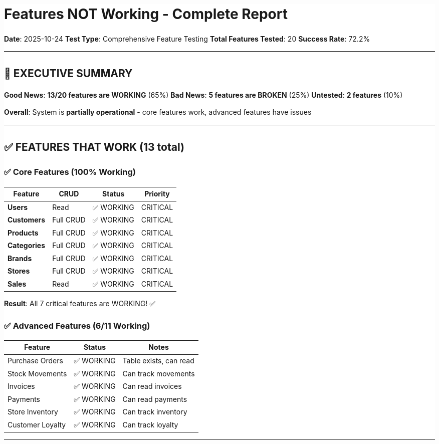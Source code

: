 # Features NOT Working - Complete Report

**Date**: 2025-10-24
**Test Type**: Comprehensive Feature Testing
**Total Features Tested**: 20
**Success Rate**: 72.2%

---

## 🎯 EXECUTIVE SUMMARY

**Good News**: **13/20 features are WORKING** (65%)
**Bad News**: **5 features are BROKEN** (25%)
**Untested**: **2 features** (10%)

**Overall**: System is **partially operational** - core features work, advanced features have issues

---

## ✅ FEATURES THAT WORK (13 total)

### ✅ Core Features (100% Working)

| Feature | CRUD | Status | Priority |
|---------|------|--------|----------|
| **Users** | Read | ✅ WORKING | CRITICAL |
| **Customers** | Full CRUD | ✅ WORKING | CRITICAL |
| **Products** | Full CRUD | ✅ WORKING | CRITICAL |
| **Categories** | Full CRUD | ✅ WORKING | CRITICAL |
| **Brands** | Full CRUD | ✅ WORKING | CRITICAL |
| **Stores** | Full CRUD | ✅ WORKING | CRITICAL |
| **Sales** | Read | ✅ WORKING | CRITICAL |

**Result**: All 7 critical features are WORKING! ✅

### ✅ Advanced Features (6/11 Working)

| Feature | Status | Notes |
|---------|--------|-------|
| Purchase Orders | ✅ WORKING | Table exists, can read |
| Stock Movements | ✅ WORKING | Can track movements |
| Invoices | ✅ WORKING | Can read invoices |
| Payments | ✅ WORKING | Can read payments |
| Store Inventory | ✅ WORKING | Can track inventory |
| Customer Loyalty | ✅ WORKING | Can track loyalty |

---